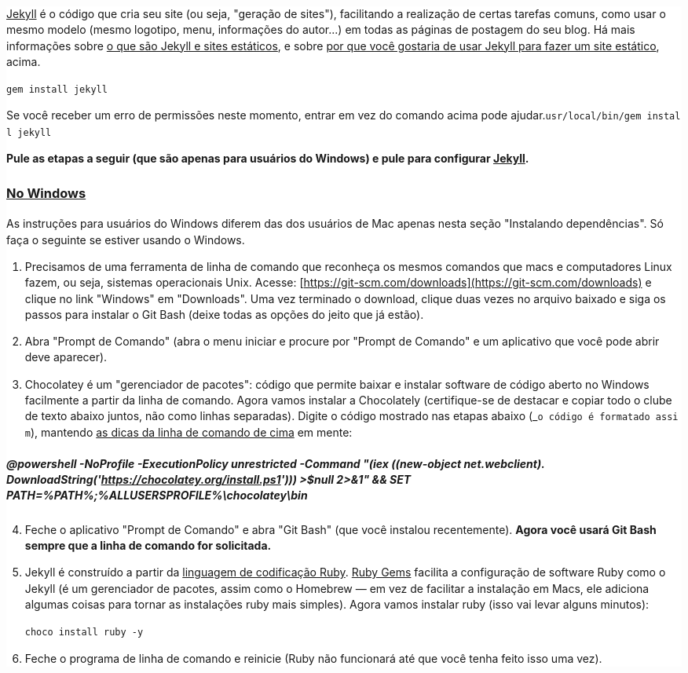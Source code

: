 [Jekyll](https://jekyllrb.com/) é o código que cria seu site (ou seja, "geração de sites"), facilitando a realização de certas tarefas comuns, como usar o mesmo modelo (mesmo logotipo, menu, informações do autor...) em todas as páginas de postagem do seu blog. Há mais informações sobre [o que são Jekyll e sites estáticos](https://programminghistorian.org/en/lessons/building-static-sites-with-jekyll-github-pages#section0-1), e sobre [por que você gostaria de usar Jekyll para fazer um site estático](https://programminghistorian.org/en/lessons/building-static-sites-with-jekyll-github-pages#section0-3), acima.

`gem install jekyll`

Se você receber um erro de permissões neste momento, entrar em vez do comando acima pode ajudar.`usr/local/bin/gem install jekyll`

**Pule as etapas a seguir (que são apenas para usuários do Windows) e pule para configurar  [Jekyll](https://programminghistorian.org/en/lessons/building-static-sites-with-jekyll-github-pages#section3).**  

### [No Windows](https://programminghistorian.org/en/lessons/building-static-sites-with-jekyll-github-pages#on-windows-)

As instruções para usuários do Windows diferem das dos usuários de Mac apenas nesta seção "Instalando dependências". Só faça o seguinte se estiver usando o Windows.

1.  Precisamos de uma ferramenta de linha de comando que reconheça os mesmos comandos que macs e computadores Linux fazem, ou seja, sistemas operacionais Unix. Acesse: [https://git-scm.com/downloads](https://git-scm.com/downloads) e clique no link "Windows" em "Downloads". Uma vez terminado o download, clique duas vezes no arquivo baixado e siga os passos para instalar o Git Bash (deixe todas as opções do jeito que já estão).
    
2.  Abra "Prompt de Comando" (abra o menu iniciar e procure por "Prompt de Comando" e um aplicativo que você pode abrir deve aparecer).
    
3.  Chocolatey é um "gerenciador de pacotes": código que permite baixar e instalar software de código aberto no Windows facilmente a partir da linha de comando. Agora vamos instalar a Chocolately (certifique-se de destacar e copiar todo o clube de texto abaixo juntos, não como linhas separadas). Digite o código mostrado nas etapas abaixo (_`o código é formatado assim`), mantendo [as dicas da linha de comando de cima](https://programminghistorian.org/en/lessons/building-static-sites-with-jekyll-github-pages#section1-4) em mente:  
 
##### @powershell -NoProfile -ExecutionPolicy unrestricted -Command "(iex ((new-object net.webclient). DownloadString('https://chocolatey.org/install.ps1'))) >$null 2>&1" && SET PATH=%PATH%;%ALLUSERSPROFILE%\chocolatey\bin ##
 
 
4.  Feche o aplicativo "Prompt de Comando" e abra "Git Bash" (que você instalou recentemente).  **Agora você usará Git Bash sempre que a linha de comando for solicitada.**
    
5.  Jekyll é construído a partir da  [linguagem de codificação Ruby](https://en.wikipedia.org/wiki/Ruby_%28programming_language%29).  [Ruby Gems](https://rubygems.org/)  facilita a configuração de software Ruby como o Jekyll (é um gerenciador de pacotes, assim como o Homebrew — em vez de facilitar a instalação em Macs, ele adiciona algumas coisas para tornar as instalações ruby mais simples). Agora vamos instalar ruby (isso vai levar alguns minutos):
    
    `choco install ruby -y`
6.  Feche o programa de linha de comando e reinicie (Ruby não funcionará até que você tenha feito isso uma vez).
    